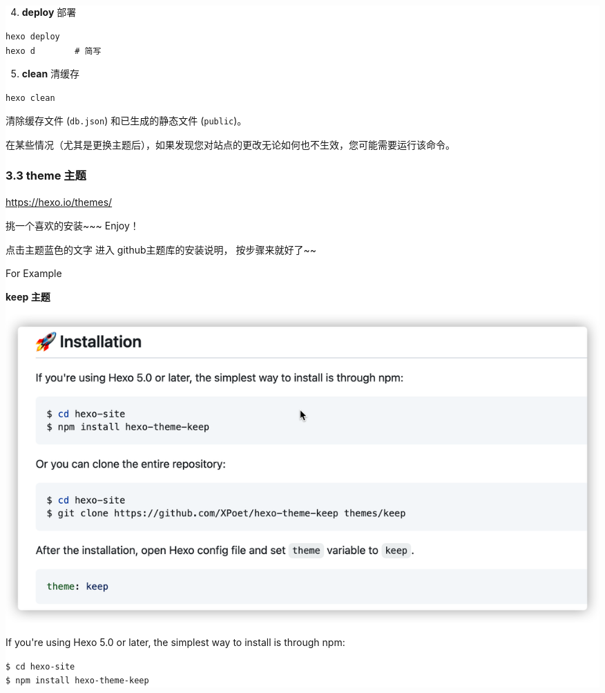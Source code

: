4. **deploy**    部署

```js
hexo deploy
hexo d        # 简写
```

5. **clean**   清缓存

```bash
hexo clean
```

清除缓存文件 (`db.json`) 和已生成的静态文件 (`public`)。

在某些情况（尤其是更换主题后），如果发现您对站点的更改无论如何也不生效，您可能需要运行该命令。



### 3.3 theme 主题

https://hexo.io/themes/

挑一个喜欢的安装~~~  Enjoy！

点击主题蓝色的文字 进入 github主题库的安装说明， 按步骤来就好了~~

For Example

**keep 主题**

![image-20220424031145502](imgs/image-20220424031145502.png)

If you're using Hexo 5.0 or later, the simplest way to install is through npm:

```
$ cd hexo-site
$ npm install hexo-theme-keep
```

